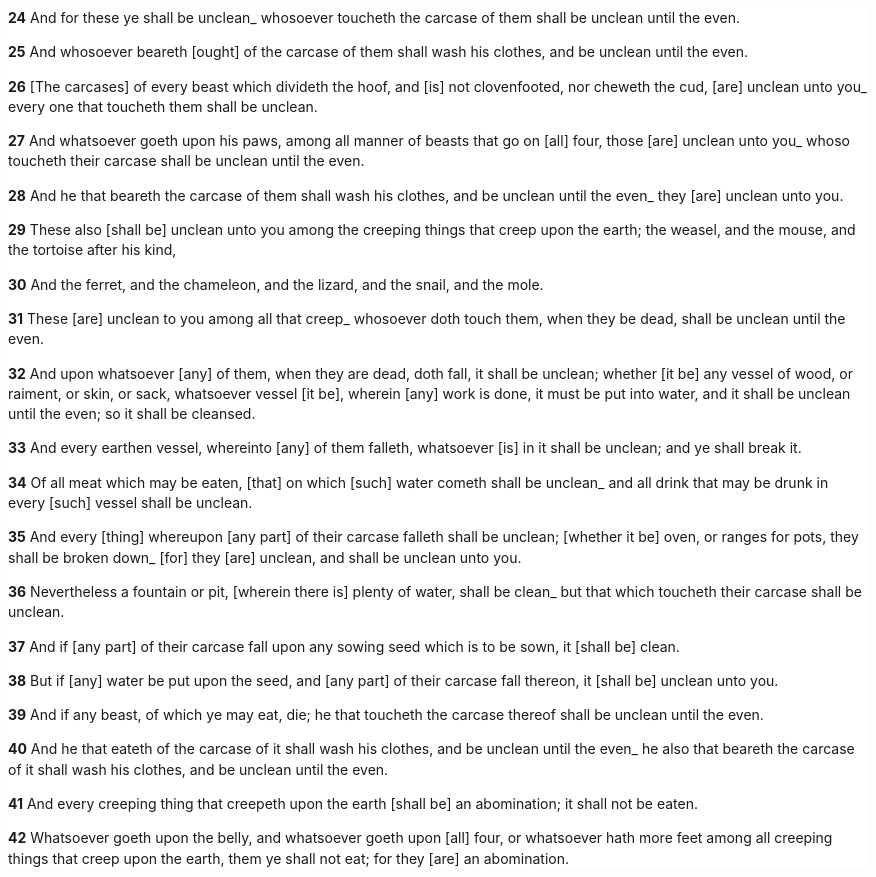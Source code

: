 **24** And for these ye shall be unclean_ whosoever toucheth the carcase of them shall be unclean until the even.

**25** And whosoever beareth [ought] of the carcase of them shall wash his clothes, and be unclean until the even.

**26** [The carcases] of every beast which divideth the hoof, and [is] not clovenfooted, nor cheweth the cud, [are] unclean unto you_ every one that toucheth them shall be unclean.

**27** And whatsoever goeth upon his paws, among all manner of beasts that go on [all] four, those [are] unclean unto you_ whoso toucheth their carcase shall be unclean until the even.

**28** And he that beareth the carcase of them shall wash his clothes, and be unclean until the even_ they [are] unclean unto you.

**29** These also [shall be] unclean unto you among the creeping things that creep upon the earth; the weasel, and the mouse, and the tortoise after his kind,

**30** And the ferret, and the chameleon, and the lizard, and the snail, and the mole.

**31** These [are] unclean to you among all that creep_ whosoever doth touch them, when they be dead, shall be unclean until the even.

**32** And upon whatsoever [any] of them, when they are dead, doth fall, it shall be unclean; whether [it be] any vessel of wood, or raiment, or skin, or sack, whatsoever vessel [it be], wherein [any] work is done, it must be put into water, and it shall be unclean until the even; so it shall be cleansed.

**33** And every earthen vessel, whereinto [any] of them falleth, whatsoever [is] in it shall be unclean; and ye shall break it.

**34** Of all meat which may be eaten, [that] on which [such] water cometh shall be unclean_ and all drink that may be drunk in every [such] vessel shall be unclean.

**35** And every [thing] whereupon [any part] of their carcase falleth shall be unclean; [whether it be] oven, or ranges for pots, they shall be broken down_ [for] they [are] unclean, and shall be unclean unto you.

**36** Nevertheless a fountain or pit, [wherein there is] plenty of water, shall be clean_ but that which toucheth their carcase shall be unclean.

**37** And if [any part] of their carcase fall upon any sowing seed which is to be sown, it [shall be] clean.

**38** But if [any] water be put upon the seed, and [any part] of their carcase fall thereon, it [shall be] unclean unto you.

**39** And if any beast, of which ye may eat, die; he that toucheth the carcase thereof shall be unclean until the even.

**40** And he that eateth of the carcase of it shall wash his clothes, and be unclean until the even_ he also that beareth the carcase of it shall wash his clothes, and be unclean until the even.

**41** And every creeping thing that creepeth upon the earth [shall be] an abomination; it shall not be eaten.

**42** Whatsoever goeth upon the belly, and whatsoever goeth upon [all] four, or whatsoever hath more feet among all creeping things that creep upon the earth, them ye shall not eat; for they [are] an abomination.
